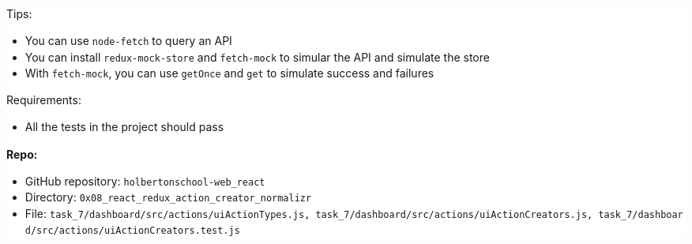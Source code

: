<p>Tips:</p>

<ul>
<li>You can use <code>node-fetch</code> to query an API</li>
<li>You can install <code>redux-mock-store</code> and <code>fetch-mock</code> to simular the API and simulate the store</li>
<li>With <code>fetch-mock</code>, you can use <code>getOnce</code> and <code>get</code> to simulate success and failures</li>
</ul>

<p>Requirements:</p>

<ul>
<li>All the tests in the project should pass</li>
</ul>

  </div>

  <div class="list-group">
    <!-- Task URLs -->


<div class="list-group-item">
<p><strong>Repo:</strong></p>
<ul>
    <li>GitHub repository: <code>holbertonschool-web_react</code></li>
    <li>Directory: <code>0x08_react_redux_action_creator_normalizr</code></li>
    <li>File: <code>task_7/dashboard/src/actions/uiActionTypes.js, task_7/dashboard/src/actions/uiActionCreators.js, task_7/dashboard/src/actions/uiActionCreators.test.js</code></li>
</ul>
</div>


  </div>

      
</body>
</html>
